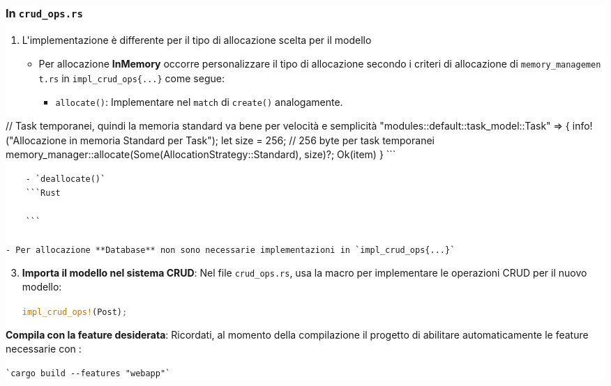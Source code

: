 ### In `crud_ops.rs`
1. L'implementazione è differente per il tipo di allocazione scelta per il modello
	- Per allocazione **InMemory** occorre personalizzare il tipo di allocazione secondo i criteri di allocazione di `memory_management.rs` in `impl_crud_ops{...}` come segue:
	
		 - `allocate()`: Implementare nel `match` di `create()` analogamente.
		```Rust
// Task temporanei, quindi la memoria standard va bene per velocità e semplicità
"modules::default::task_model::Task" => {
	info!("Allocazione in memoria Standard per Task");
	let size = 256; // 256 byte per task temporanei
	memory_manager::allocate(Some(AllocationStrategy::Standard), size)?;
	Ok(item)
}
		```
			
		- `deallocate()`
		```Rust
		
		```
  
	- Per allocazione **Database** non sono necessarie implementazioni in `impl_crud_ops{...}`

3. **Importa il modello nel sistema CRUD**: Nel file `crud_ops.rs`, usa la macro per implementare le operazioni CRUD per il nuovo modello:

    ```Rust
	impl_crud_ops!(Post);
	```
    
**Compila con la feature desiderata**: Ricordati, al momento della compilazione il progetto di abilitare automaticamente le feature necessarie con :
	
    `cargo build --features "webapp"`
